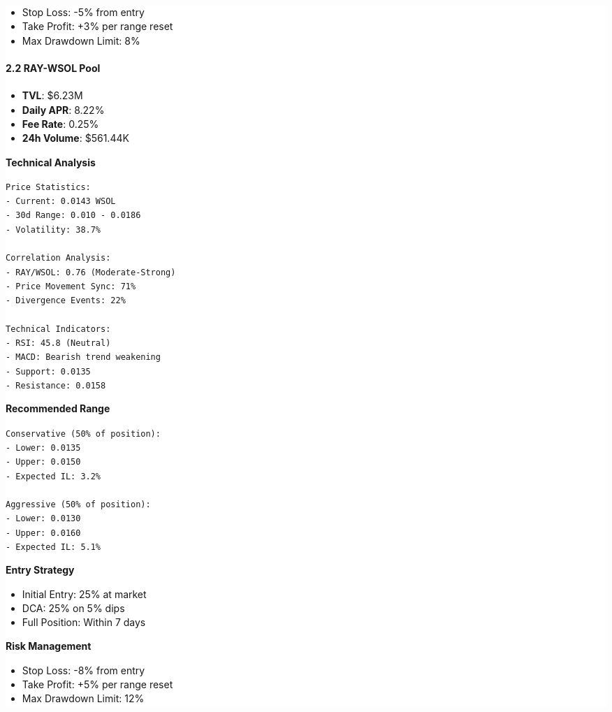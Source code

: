 - Stop Loss: -5% from entry
- Take Profit: +3% per range reset
- Max Drawdown Limit: 8%

#### 2.2 RAY-WSOL Pool

- **TVL**: $6.23M
- **Daily APR**: 8.22%
- **Fee Rate**: 0.25%
- **24h Volume**: $561.44K

**Technical Analysis**

```
Price Statistics:
- Current: 0.0143 WSOL
- 30d Range: 0.010 - 0.0186
- Volatility: 38.7%

Correlation Analysis:
- RAY/WSOL: 0.76 (Moderate-Strong)
- Price Movement Sync: 71%
- Divergence Events: 22%

Technical Indicators:
- RSI: 45.8 (Neutral)
- MACD: Bearish trend weakening
- Support: 0.0135
- Resistance: 0.0158
```

**Recommended Range**

```
Conservative (50% of position):
- Lower: 0.0135
- Upper: 0.0150
- Expected IL: 3.2%

Aggressive (50% of position):
- Lower: 0.0130
- Upper: 0.0160
- Expected IL: 5.1%
```

**Entry Strategy**

- Initial Entry: 25% at market
- DCA: 25% on 5% dips
- Full Position: Within 7 days

**Risk Management**

- Stop Loss: -8% from entry
- Take Profit: +5% per range reset
- Max Drawdown Limit: 12%
